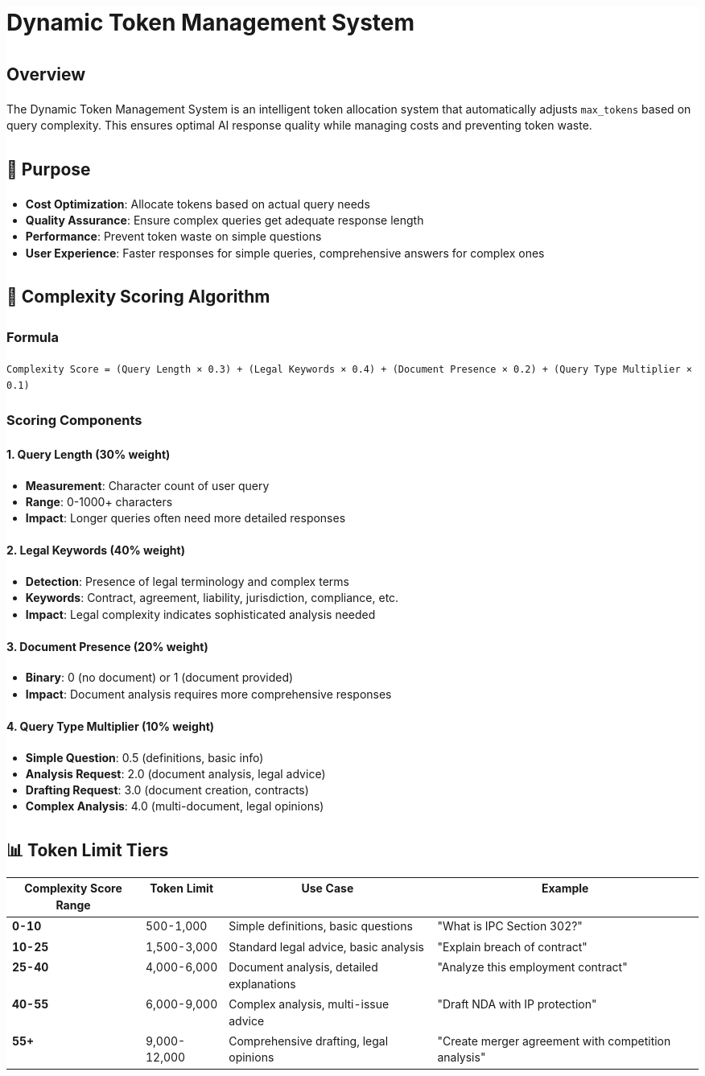 # Dynamic Token Management System

## Overview

The Dynamic Token Management System is an intelligent token allocation system that automatically adjusts `max_tokens` based on query complexity. This ensures optimal AI response quality while managing costs and preventing token waste.

## 🎯 **Purpose**

- **Cost Optimization**: Allocate tokens based on actual query needs
- **Quality Assurance**: Ensure complex queries get adequate response length
- **Performance**: Prevent token waste on simple questions
- **User Experience**: Faster responses for simple queries, comprehensive answers for complex ones

## 🧠 **Complexity Scoring Algorithm**

### **Formula**
```
Complexity Score = (Query Length × 0.3) + (Legal Keywords × 0.4) + (Document Presence × 0.2) + (Query Type Multiplier × 0.1)
```

### **Scoring Components**

#### **1. Query Length (30% weight)**
- **Measurement**: Character count of user query
- **Range**: 0-1000+ characters
- **Impact**: Longer queries often need more detailed responses

#### **2. Legal Keywords (40% weight)**
- **Detection**: Presence of legal terminology and complex terms
- **Keywords**: Contract, agreement, liability, jurisdiction, compliance, etc.
- **Impact**: Legal complexity indicates sophisticated analysis needed

#### **3. Document Presence (20% weight)**
- **Binary**: 0 (no document) or 1 (document provided)
- **Impact**: Document analysis requires more comprehensive responses

#### **4. Query Type Multiplier (10% weight)**
- **Simple Question**: 0.5 (definitions, basic info)
- **Analysis Request**: 2.0 (document analysis, legal advice)
- **Drafting Request**: 3.0 (document creation, contracts)
- **Complex Analysis**: 4.0 (multi-document, legal opinions)

## 📊 **Token Limit Tiers**

| Complexity Score Range | Token Limit | Use Case | Example |
|------------------------|-------------|----------|---------|
| **0-10** | 500-1,000 | Simple definitions, basic questions | "What is IPC Section 302?" |
| **10-25** | 1,500-3,000 | Standard legal advice, basic analysis | "Explain breach of contract" |
| **25-40** | 4,000-6,000 | Document analysis, detailed explanations | "Analyze this employment contract" |
| **40-55** | 6,000-9,000 | Complex analysis, multi-issue advice | "Draft NDA with IP protection" |
| **55+** | 9,000-12,000 | Comprehensive drafting, legal opinions | "Create merger agreement with competition analysis" |
